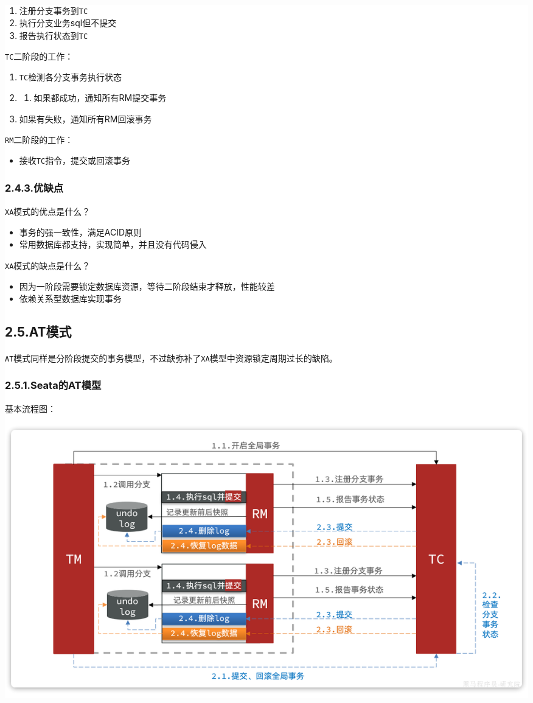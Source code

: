1. 注册分支事务到`TC`
2. 执行分支业务sql但不提交
3. 报告执行状态到`TC`

`TC`二阶段的工作：

1. `TC`检测各分支事务执行状态

1.
    1. 如果都成功，通知所有RM提交事务
2. 如果有失败，通知所有RM回滚事务

`RM`二阶段的工作：

- 接收`TC`指令，提交或回滚事务

### 2.4.3.优缺点

`XA`模式的优点是什么？

- 事务的强一致性，满足ACID原则
- 常用数据库都支持，实现简单，并且没有代码侵入

`XA`模式的缺点是什么？

- 因为一阶段需要锁定数据库资源，等待二阶段结束才释放，性能较差
- 依赖关系型数据库实现事务

## 2.5.AT模式

`AT`模式同样是分阶段提交的事务模型，不过缺弥补了`XA`模型中资源锁定周期过长的缺陷。

### 2.5.1.Seata的AT模型

基本流程图：

![img](./assets/1686924093915-026ea78b-562b-417a-9498-cd815e2e0bde.png)
